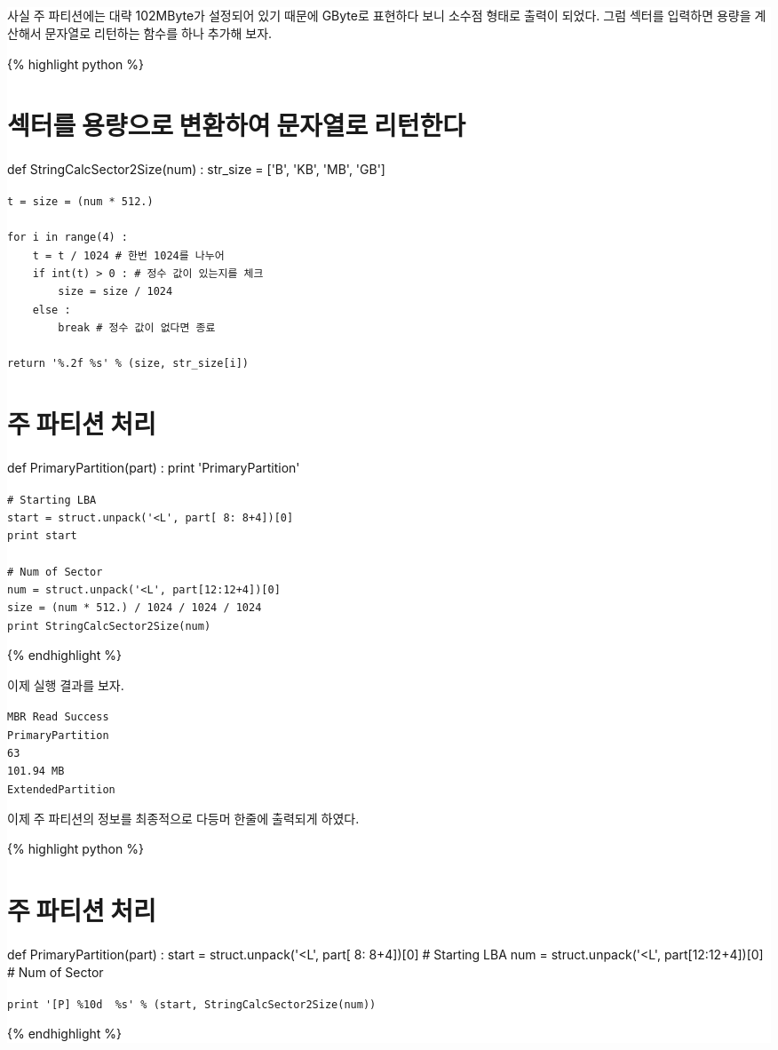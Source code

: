 사실 주 파티션에는 대략 102MByte가 설정되어 있기 때문에 GByte로 표현하다 보니 소수점 형태로 출력이 되었다. 그럼 섹터를 입력하면 용량을 계산해서 문자열로 리턴하는 함수를 하나 추가해 보자. 

{% highlight python %}
# 섹터를 용량으로 변환하여 문자열로 리턴한다 
def StringCalcSector2Size(num) : 
    str_size = ['B', 'KB', 'MB', 'GB'] 
    
    t = size = (num * 512.) 
    
    for i in range(4) : 
        t = t / 1024 # 한번 1024를 나누어 
        if int(t) > 0 : # 정수 값이 있는지를 체크 
            size = size / 1024 
        else : 
            break # 정수 값이 없다면 종료 
            
    return '%.2f %s' % (size, str_size[i])

# 주 파티션 처리 
def PrimaryPartition(part) : 
    print 'PrimaryPartition' 
    
    # Starting LBA 
    start = struct.unpack('<L', part[ 8: 8+4])[0] 
    print start

    # Num of Sector 
    num = struct.unpack('<L', part[12:12+4])[0] 
    size = (num * 512.) / 1024 / 1024 / 1024 
    print StringCalcSector2Size(num)
{% endhighlight %}

이제 실행 결과를 보자. 

```
MBR Read Success
PrimaryPartition
63
101.94 MB
ExtendedPartition
```

이제 주 파티션의 정보를 최종적으로 다등머 한줄에 출력되게 하였다. 

{% highlight python %}
# 주 파티션 처리
def PrimaryPartition(part) :
    start = struct.unpack('<L', part[ 8: 8+4])[0] # Starting LBA
    num   = struct.unpack('<L', part[12:12+4])[0] # Num of Sector

    print '[P] %10d  %s' % (start, StringCalcSector2Size(num))
{% endhighlight %}
